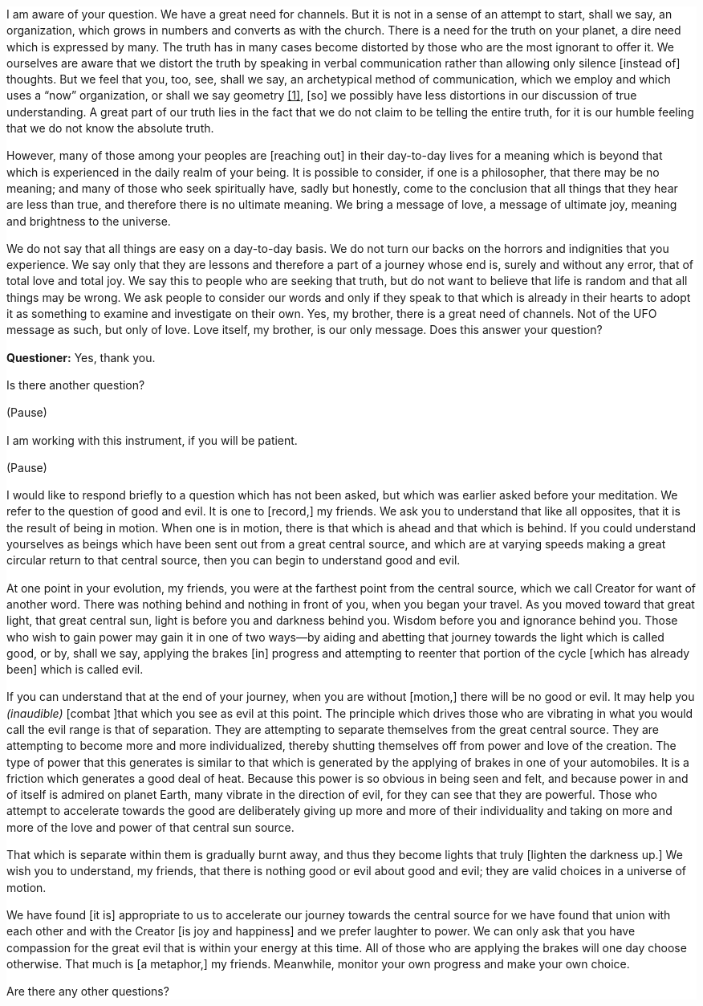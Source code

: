 <p>I am aware of your question. We have a great need for channels. But it is not in a sense of an attempt to start, shall we say, an organization, which grows in numbers and converts as with the church. There is a need for the truth on your planet, a dire need which is expressed by many. The truth has in many cases become distorted by those who are the most ignorant to offer it. We ourselves are aware that we distort the truth by speaking in verbal communication rather than allowing only silence [instead of] thoughts. But we feel that you, too, see, shall we say, an archetypical method of communication, which we employ and which uses a “now” organization, or shall we say geometry <a id="_ftnref1" href="#_ftn1" name="_ftnref1">[1]</a>, [so] we possibly have less distortions in our discussion of true understanding. A great part of our truth lies in the fact that we do not claim to be telling the entire truth, for it is our humble feeling that we do not know the absolute truth.</p>
<p>However, many of those among your peoples are [reaching out] in their day-to-day lives for a meaning which is beyond that which is experienced in the daily realm of your being. It is possible to consider, if one is a philosopher, that there may be no meaning; and many of those who seek spiritually have, sadly but honestly, come to the conclusion that all things that they hear are less than true, and therefore there is no ultimate meaning. We bring a message of love, a message of ultimate joy, meaning and brightness to the universe.</p>
<p>We do not say that all things are easy on a day-to-day basis. We do not turn our backs on the horrors and indignities that you experience. We say only that they are lessons and therefore a part of a journey whose end is, surely and without any error, that of total love and total joy. We say this to people who are seeking that truth, but do not want to believe that life is random and that all things may be wrong. We ask people to consider our words and only if they speak to that which is already in their hearts to adopt it as something to examine and investigate on their own. Yes, my brother, there is a great need of channels. Not of the UFO message as such, but only of love. Love itself, my brother, is our only message. Does this answer your question?</p>
<p><strong>Questioner:</strong> Yes, thank you.</p>
<p>Is there another question?</p>
<p class="comment">(Pause)</p>
<p>I am working with this instrument, if you will be patient.</p>
<p class="comment">(Pause)</p>
<p>I would like to respond briefly to a question which has not been asked, but which was earlier asked before your meditation. We refer to the question of good and evil. It is one to [record,] my friends. We ask you to understand that like all opposites, that it is the result of being in motion. When one is in motion, there is that which is ahead and that which is behind. If you could understand yourselves as beings which have been sent out from a great central source, and which are at varying speeds making a great circular return to that central source, then you can begin to understand good and evil.</p>
<p>At one point in your evolution, my friends, you were at the farthest point from the central source, which we call Creator for want of another word. There was nothing behind and nothing in front of you, when you began your travel. As you moved toward that great light, that great central sun, light is before you and darkness behind you. Wisdom before you and ignorance behind you. Those who wish to gain power may gain it in one of two ways—by aiding and abetting that journey towards the light which is called good, or by, shall we say, applying the brakes [in] progress and attempting to reenter that portion of the cycle [which has already been] which is called evil.</p>
<p>If you can understand that at the end of your journey, when you are without [motion,] there will be no good or evil. It may help you <em>(inaudible)</em> [combat ]that which you see as evil at this point. The principle which drives those who are vibrating in what you would call the evil range is that of separation. They are attempting to separate themselves from the great central source. They are attempting to become more and more individualized, thereby shutting themselves off from power and love of the creation. The type of power that this generates is similar to that which is generated by the applying of brakes in one of your automobiles. It is a friction which generates a good deal of heat. Because this power is so obvious in being seen and felt, and because power in and of itself is admired on planet Earth, many vibrate in the direction of evil, for they can see that they are powerful. Those who attempt to accelerate towards the good are deliberately giving up more and more of their individuality and taking on more and more of the love and power of that central sun source.</p>
<p>That which is separate within them is gradually burnt away, and thus they become lights that truly [lighten the darkness up.] We wish you to understand, my friends, that there is nothing good or evil about good and evil; they are valid choices in a universe of motion.</p>
<p>We have found [it is] appropriate to us to accelerate our journey towards the central source for we have found that union with each other and with the Creator [is joy and happiness] and we prefer laughter to power. We can only ask that you have compassion for the great evil that is within your energy at this time. All of those who are applying the brakes will one day choose otherwise. That much is [a metaphor,] my friends. Meanwhile, monitor your own progress and make your own choice.</p>
<p>Are there any other questions?</p>